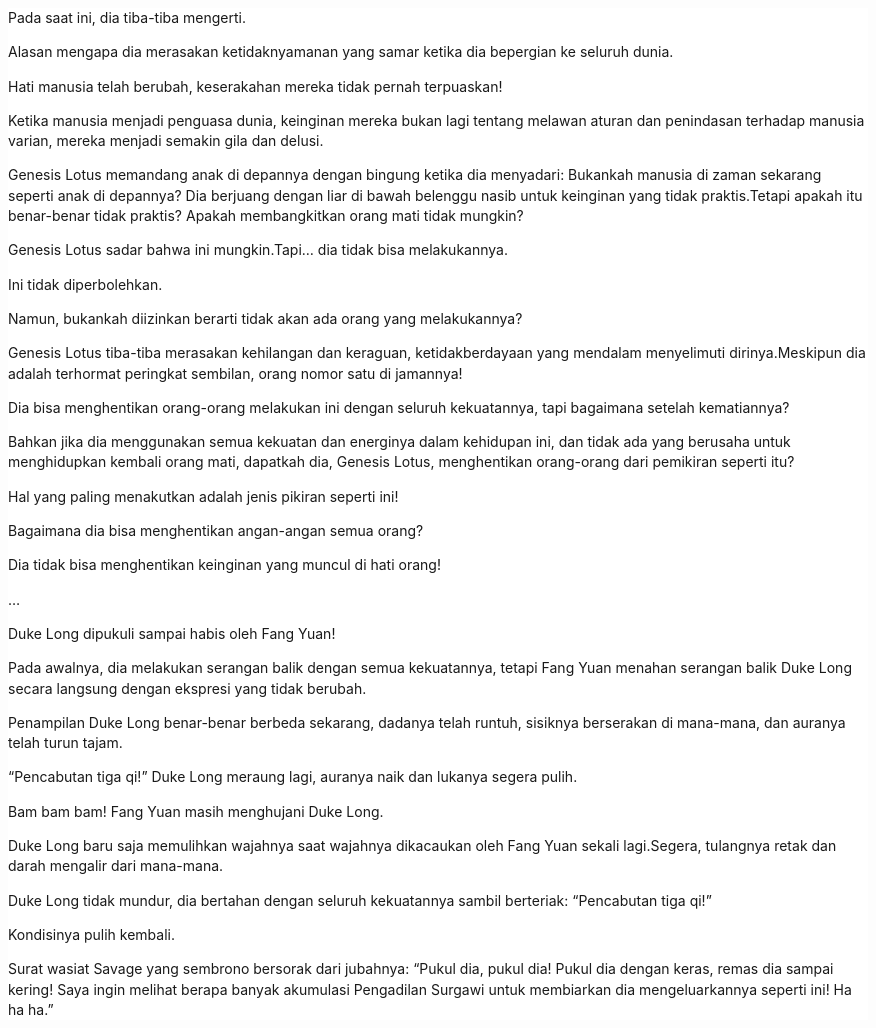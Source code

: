 Pada saat ini, dia tiba-tiba mengerti.

Alasan mengapa dia merasakan ketidaknyamanan yang samar ketika dia bepergian ke seluruh dunia.

Hati manusia telah berubah, keserakahan mereka tidak pernah terpuaskan!

Ketika manusia menjadi penguasa dunia, keinginan mereka bukan lagi tentang melawan aturan dan penindasan terhadap manusia varian, mereka menjadi semakin gila dan delusi.

Genesis Lotus memandang anak di depannya dengan bingung ketika dia menyadari: Bukankah manusia di zaman sekarang seperti anak di depannya? Dia berjuang dengan liar di bawah belenggu nasib untuk keinginan yang tidak praktis.Tetapi apakah itu benar-benar tidak praktis? Apakah membangkitkan orang mati tidak mungkin?

Genesis Lotus sadar bahwa ini mungkin.Tapi… dia tidak bisa melakukannya.

Ini tidak diperbolehkan.

Namun, bukankah diizinkan berarti tidak akan ada orang yang melakukannya?

Genesis Lotus tiba-tiba merasakan kehilangan dan keraguan, ketidakberdayaan yang mendalam menyelimuti dirinya.Meskipun dia adalah terhormat peringkat sembilan, orang nomor satu di jamannya!

Dia bisa menghentikan orang-orang melakukan ini dengan seluruh kekuatannya, tapi bagaimana setelah kematiannya?

Bahkan jika dia menggunakan semua kekuatan dan energinya dalam kehidupan ini, dan tidak ada yang berusaha untuk menghidupkan kembali orang mati, dapatkah dia, Genesis Lotus, menghentikan orang-orang dari pemikiran seperti itu?

Hal yang paling menakutkan adalah jenis pikiran seperti ini!

Bagaimana dia bisa menghentikan angan-angan semua orang?

Dia tidak bisa menghentikan keinginan yang muncul di hati orang!

…

Duke Long dipukuli sampai habis oleh Fang Yuan!

Pada awalnya, dia melakukan serangan balik dengan semua kekuatannya, tetapi Fang Yuan menahan serangan balik Duke Long secara langsung dengan ekspresi yang tidak berubah.



Penampilan Duke Long benar-benar berbeda sekarang, dadanya telah runtuh, sisiknya berserakan di mana-mana, dan auranya telah turun tajam.

“Pencabutan tiga qi!” Duke Long meraung lagi, auranya naik dan lukanya segera pulih.

Bam bam bam! Fang Yuan masih menghujani Duke Long.

Duke Long baru saja memulihkan wajahnya saat wajahnya dikacaukan oleh Fang Yuan sekali lagi.Segera, tulangnya retak dan darah mengalir dari mana-mana.

Duke Long tidak mundur, dia bertahan dengan seluruh kekuatannya sambil berteriak: “Pencabutan tiga qi!”

Kondisinya pulih kembali.

Surat wasiat Savage yang sembrono bersorak dari jubahnya: “Pukul dia, pukul dia! Pukul dia dengan keras, remas dia sampai kering! Saya ingin melihat berapa banyak akumulasi Pengadilan Surgawi untuk membiarkan dia mengeluarkannya seperti ini! Ha ha ha.”
